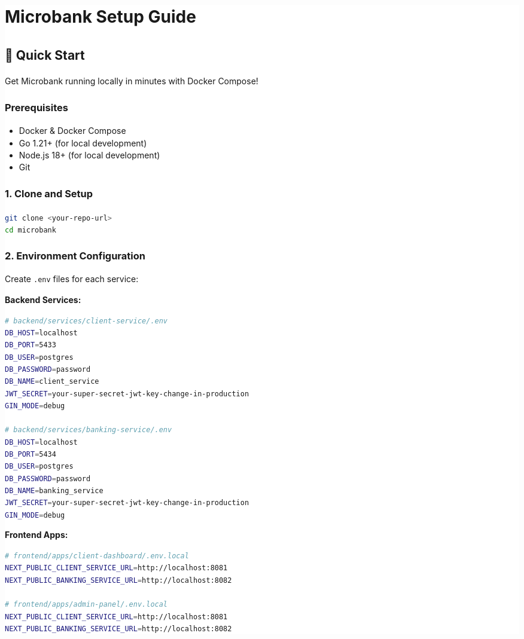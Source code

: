 # Microbank Setup Guide

## 🚀 Quick Start

Get Microbank running locally in minutes with Docker Compose!

### Prerequisites

- Docker & Docker Compose
- Go 1.21+ (for local development)
- Node.js 18+ (for local development)
- Git

### 1. Clone and Setup

```bash
git clone <your-repo-url>
cd microbank
```

### 2. Environment Configuration

Create `.env` files for each service:

**Backend Services:**

```bash
# backend/services/client-service/.env
DB_HOST=localhost
DB_PORT=5433
DB_USER=postgres
DB_PASSWORD=password
DB_NAME=client_service
JWT_SECRET=your-super-secret-jwt-key-change-in-production
GIN_MODE=debug

# backend/services/banking-service/.env
DB_HOST=localhost
DB_PORT=5434
DB_USER=postgres
DB_PASSWORD=password
DB_NAME=banking_service
JWT_SECRET=your-super-secret-jwt-key-change-in-production
GIN_MODE=debug
```

**Frontend Apps:**

```bash
# frontend/apps/client-dashboard/.env.local
NEXT_PUBLIC_CLIENT_SERVICE_URL=http://localhost:8081
NEXT_PUBLIC_BANKING_SERVICE_URL=http://localhost:8082

# frontend/apps/admin-panel/.env.local
NEXT_PUBLIC_CLIENT_SERVICE_URL=http://localhost:8081
NEXT_PUBLIC_BANKING_SERVICE_URL=http://localhost:8082
```
